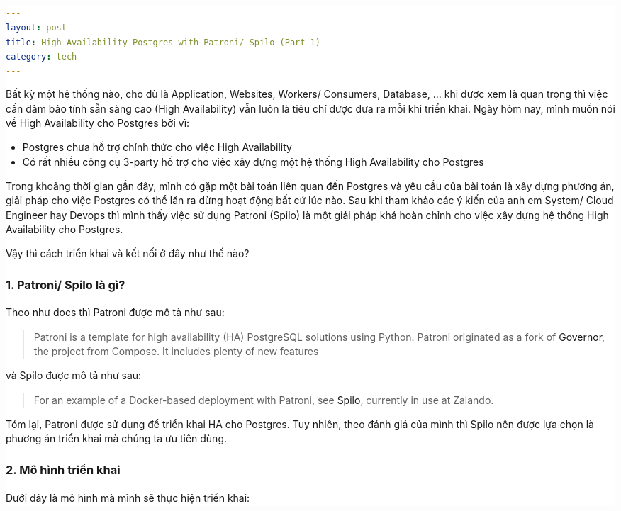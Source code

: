 ```yaml
---
layout: post
title: High Availability Postgres with Patroni/ Spilo (Part 1)
category: tech
---
```



Bất kỳ một hệ thống nào, cho dù là Application, Websites, Workers/ Consumers, Database, ... khi được xem là quan trọng thì việc cần đảm bảo tính sẵn sàng cao (High Availability) vẫn luôn là tiêu chí được đưa ra mỗi khi triển khai.
Ngày hôm nay, mình muốn nói về High Availability cho Postgres bởi vì:
- Postgres chưa hỗ trợ chính thức cho việc High Availability
- Có rất nhiều công cụ 3-party hỗ trợ cho việc xây dựng một hệ thống High Availability cho Postgres

Trong khoảng thời gian gần đây, mình có gặp một bài toán liên quan đến Postgres và yêu cầu của bài toán là xây dựng phương án, giải pháp cho việc Postgres có thể lăn ra dừng hoạt động bất cứ lúc nào. Sau khi tham khảo các ý kiến của anh em System/ Cloud Engineer hay Devops thì mình thấy việc sử dụng Patroni (Spilo) là một giải pháp khá hoàn chỉnh cho việc xây dựng hệ thống High Availability cho Postgres.

Vậy thì cách triển khai và kết nối ở đây như thế nào?


### 1. Patroni/ Spilo là gì?

Theo như docs thì Patroni được mô tả như sau:

> Patroni is a template for high availability (HA) PostgreSQL solutions using Python. Patroni originated as a fork of [Governor](https://github.com/compose/governor), the project from Compose. It includes plenty of new features

và Spilo được mô tả như sau:

> For an example of a Docker-based deployment with Patroni, see [Spilo](https://github.com/zalando/spilo), currently in use at Zalando.

Tóm lại, Patroni được sử dụng để triển khai HA cho Postgres. Tuy nhiên, theo đánh giá của mình thì Spilo nên được lựa chọn là phương án triển khai mà chúng ta ưu tiên dùng.

### 2. Mô hình triển khai

Dưới đây là mô hình mà mình sẽ thực hiện triển khai:
